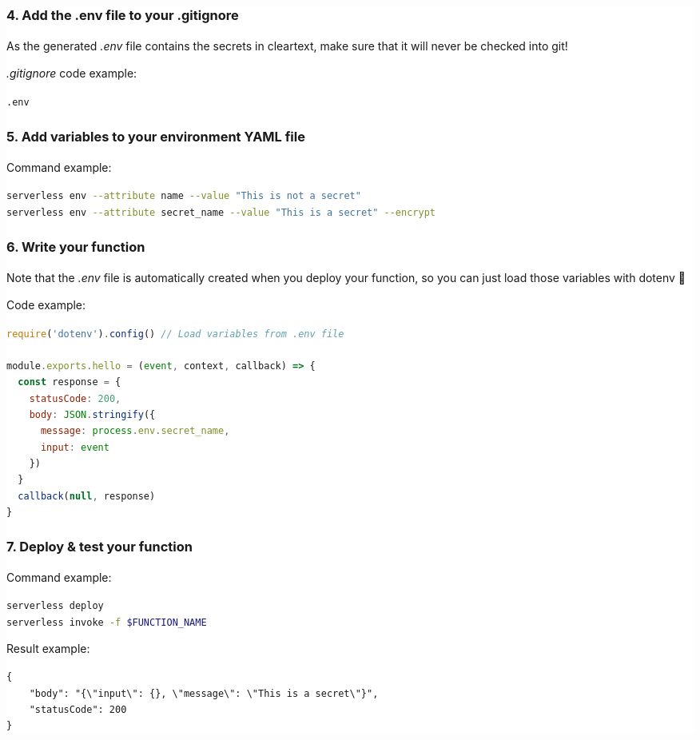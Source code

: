 ### 4. Add the .env file to your .gitignore

As the generated *.env* file contains the secrets in cleartext,
make sure that it will never be checked into git!

*.gitignore* code example:

```
.env
```


### 5. Add variables to your environment YAML file

Command example:

```sh
serverless env --attribute name --value "This is not a secret"
serverless env --attribute secret_name --value "This is a secret" --encrypt
```

### 6. Write your function

Note that the *.env* file is automatically created when you deploy your function,
so you can just load those variables with dotenv 🎉

Code example:

```js
require('dotenv').config() // Load variables from .env file

module.exports.hello = (event, context, callback) => {
  const response = {
    statusCode: 200,
    body: JSON.stringify({
      message: process.env.secret_name,
      input: event
    })
  }
  callback(null, response)
}
```

### 7. Deploy & test your function

Command example:

```sh
serverless deploy
serverless invoke -f $FUNCTION_NAME
```

Result example:

```
{
    "body": "{\"input\": {}, \"message\": \"This is a secret\"}",
    "statusCode": 200
}
```
